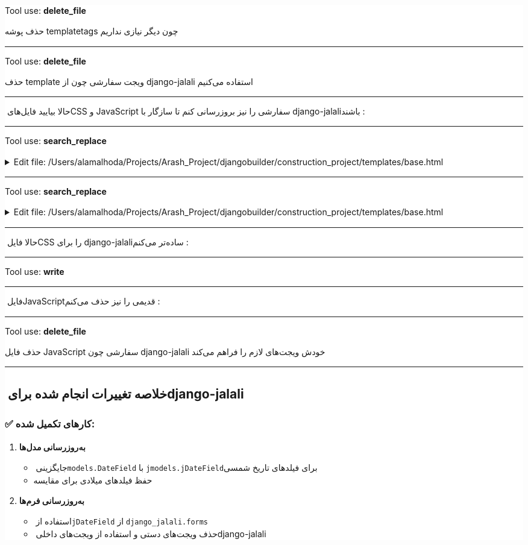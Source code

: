
Tool use: **delete_file**

حذف پوشه templatetags چون دیگر نیازی نداریم

---

Tool use: **delete_file**

حذف template ویجت سفارشی چون از django-jalali استفاده می‌کنیم

---

حالا بیایید فایل‌های ‏CSS‏ و ‏JavaScript‏ سفارشی را نیز بروزرسانی کنم تا سازگار با ‏django-jalali‏ باشند:

---

Tool use: **search_replace**


<details><summary>Edit file: /Users/alamalhoda/Projects/Arash_Project/djangobuilder/construction_project/templates/base.html</summary></details>

---

Tool use: **search_replace**


<details><summary>Edit file: /Users/alamalhoda/Projects/Arash_Project/djangobuilder/construction_project/templates/base.html</summary></details>

---

حالا فایل ‏CSS‏ را برای ‏django-jalali‏ ساده‌تر می‌کنم:

---

Tool use: **write**

---

فایل ‏JavaScript‏ قدیمی را نیز حذف می‌کنم:

---

Tool use: **delete_file**

حذف فایل JavaScript سفارشی چون django-jalali خودش ویجت‌های لازم را فراهم می‌کند

---

## خلاصه تغییرات انجام شده برای ‏django-jalali‏ 

### ✅ کارهای تکمیل شده:

1. **به‌روزرسانی مدل‌ها**
   - جایگزینی ‏`models.DateField`‏ با ‏`jmodels.jDateField`‏ برای فیلدهای تاریخ شمسی
   - حفظ فیلدهای میلادی برای مقایسه

2. **به‌روزرسانی فرم‌ها**
   - استفاده از ‏`jDateField`‏ از ‏`django_jalali.forms`‏
   - حذف ویجت‌های دستی و استفاده از ویجت‌های داخلی ‏django-jalali‏
